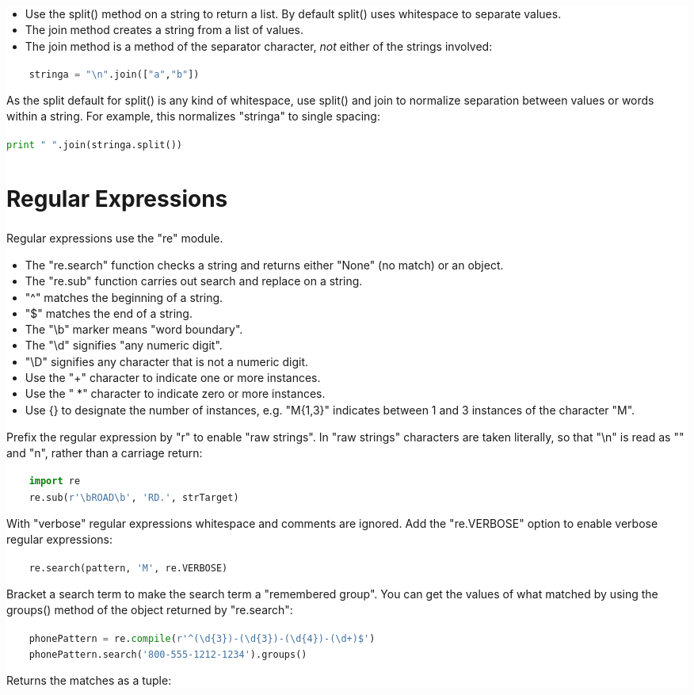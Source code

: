 - Use the split() method on a string to return a list. By default split() uses whitespace to separate values.
- The join method creates a string from a list of values.
- The join method is a method of the separator character, _not_ either of the strings involved:

```python
    stringa = "\n".join(["a","b"])
```

As the split default for split() is any kind of whitespace, use split() and join to normalize separation between values or words within a string. For example, this normalizes "stringa" to single spacing:

```python
print " ".join(stringa.split())
```

# Regular Expressions

Regular expressions use the "re" module.

- The "re.search" function checks a string and returns either "None" (no match) or an object.
- The "re.sub" function carries out search and replace on a string.
- "^" matches the beginning of a string.
- "$" matches the end of a string.
- The "\b" marker means "word boundary".
- The "\d" signifies "any numeric digit".
- "\D" signifies any character that is not a numeric digit.
- Use the "+" character to indicate one or more instances.
- Use the " \*" character to indicate zero or more instances.
- Use {} to designate the number of instances, e.g. "M{1,3}" indicates between 1 and 3 instances of the character "M".

Prefix the regular expression by "r" to enable "raw strings". In "raw strings" characters are taken literally, so that "\n" is read as "\" and "n", rather than a carriage return:

```python
    import re
    re.sub(r'\bROAD\b', 'RD.', strTarget)
```

With "verbose" regular expressions whitespace and comments are ignored. Add the "re.VERBOSE" option to enable verbose regular expressions:

```python
    re.search(pattern, 'M', re.VERBOSE)
```

Bracket a search term to make the search term a "remembered group". You can get the values of what matched by using the groups() method of the object returned by "re.search":

```python
    phonePattern = re.compile(r'^(\d{3})-(\d{3})-(\d{4})-(\d+)$')
    phonePattern.search('800-555-1212-1234').groups()
```

Returns the matches as a tuple:

